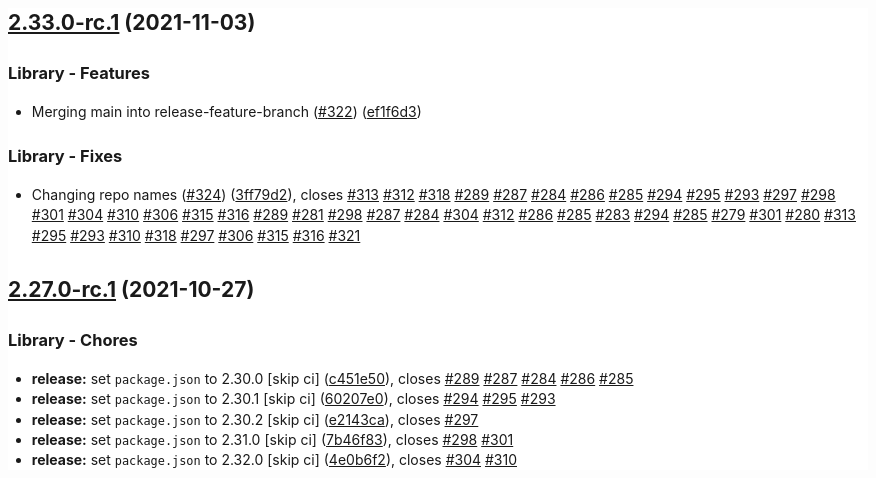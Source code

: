## [2.33.0-rc.1](https://github.com/twilio/twilio-cli/compare/2.32.1...2.33.0-rc.1) (2021-11-03)


### Library - Features

* Merging main into release-feature-branch ([#322](https://github.com/twilio/twilio-cli/issues/322)) ([ef1f6d3](https://github.com/twilio/twilio-cli/commit/ef1f6d3add577a038bda57bd91e6b17bb309831b))


### Library - Fixes

* Changing repo names ([#324](https://github.com/twilio/twilio-cli/issues/324)) ([3ff79d2](https://github.com/twilio/twilio-cli/commit/3ff79d27a5402d7095eee1bb255863225c9bda68)), closes [#313](https://github.com/twilio/twilio-cli/issues/313) [#312](https://github.com/twilio/twilio-cli/issues/312) [#318](https://github.com/twilio/twilio-cli/issues/318) [#289](https://github.com/twilio/twilio-cli/issues/289) [#287](https://github.com/twilio/twilio-cli/issues/287) [#284](https://github.com/twilio/twilio-cli/issues/284) [#286](https://github.com/twilio/twilio-cli/issues/286) [#285](https://github.com/twilio/twilio-cli/issues/285) [#294](https://github.com/twilio/twilio-cli/issues/294) [#295](https://github.com/twilio/twilio-cli/issues/295) [#293](https://github.com/twilio/twilio-cli/issues/293) [#297](https://github.com/twilio/twilio-cli/issues/297) [#298](https://github.com/twilio/twilio-cli/issues/298) [#301](https://github.com/twilio/twilio-cli/issues/301) [#304](https://github.com/twilio/twilio-cli/issues/304) [#310](https://github.com/twilio/twilio-cli/issues/310) [#306](https://github.com/twilio/twilio-cli/issues/306) [#315](https://github.com/twilio/twilio-cli/issues/315) [#316](https://github.com/twilio/twilio-cli/issues/316) [#289](https://github.com/twilio/twilio-cli/issues/289) [#281](https://github.com/twilio/twilio-cli/issues/281) [#298](https://github.com/twilio/twilio-cli/issues/298) [#287](https://github.com/twilio/twilio-cli/issues/287) [#284](https://github.com/twilio/twilio-cli/issues/284) [#304](https://github.com/twilio/twilio-cli/issues/304) [#312](https://github.com/twilio/twilio-cli/issues/312) [#286](https://github.com/twilio/twilio-cli/issues/286) [#285](https://github.com/twilio/twilio-cli/issues/285) [#283](https://github.com/twilio/twilio-cli/issues/283) [#294](https://github.com/twilio/twilio-cli/issues/294) [#285](https://github.com/twilio/twilio-cli/issues/285) [#279](https://github.com/twilio/twilio-cli/issues/279) [#301](https://github.com/twilio/twilio-cli/issues/301) [#280](https://github.com/twilio/twilio-cli/issues/280) [#313](https://github.com/twilio/twilio-cli/issues/313) [#295](https://github.com/twilio/twilio-cli/issues/295) [#293](https://github.com/twilio/twilio-cli/issues/293) [#310](https://github.com/twilio/twilio-cli/issues/310) [#318](https://github.com/twilio/twilio-cli/issues/318) [#297](https://github.com/twilio/twilio-cli/issues/297) [#306](https://github.com/twilio/twilio-cli/issues/306) [#315](https://github.com/twilio/twilio-cli/issues/315) [#316](https://github.com/twilio/twilio-cli/issues/316) [#321](https://github.com/twilio/twilio-cli/issues/321)

## [2.27.0-rc.1](https://github.com/shamantraghav/twilio-cli/compare/2.26.0...2.27.0-rc.1) (2021-10-27)


### Library - Chores

* **release:** set `package.json` to 2.30.0 [skip ci] ([c451e50](https://github.com/shamantraghav/twilio-cli/commit/c451e50810f0b17a5ba55147cc04a0751795bc02)), closes [#289](https://github.com/shamantraghav/twilio-cli/issues/289) [#287](https://github.com/shamantraghav/twilio-cli/issues/287) [#284](https://github.com/shamantraghav/twilio-cli/issues/284) [#286](https://github.com/shamantraghav/twilio-cli/issues/286) [#285](https://github.com/shamantraghav/twilio-cli/issues/285)
* **release:** set `package.json` to 2.30.1 [skip ci] ([60207e0](https://github.com/shamantraghav/twilio-cli/commit/60207e0362772f3ff045b816195e34f42b8e2209)), closes [#294](https://github.com/shamantraghav/twilio-cli/issues/294) [#295](https://github.com/shamantraghav/twilio-cli/issues/295) [#293](https://github.com/shamantraghav/twilio-cli/issues/293)
* **release:** set `package.json` to 2.30.2 [skip ci] ([e2143ca](https://github.com/shamantraghav/twilio-cli/commit/e2143cac602bbc07e1535727bd457a6b2346b0bd)), closes [#297](https://github.com/shamantraghav/twilio-cli/issues/297)
* **release:** set `package.json` to 2.31.0 [skip ci] ([7b46f83](https://github.com/shamantraghav/twilio-cli/commit/7b46f83369fc0077d00ffe95f578f75b14b72eb6)), closes [#298](https://github.com/shamantraghav/twilio-cli/issues/298) [#301](https://github.com/shamantraghav/twilio-cli/issues/301)
* **release:** set `package.json` to 2.32.0 [skip ci] ([4e0b6f2](https://github.com/shamantraghav/twilio-cli/commit/4e0b6f2e7b3ea4ee4baaed093c190fc509f389c3)), closes [#304](https://github.com/shamantraghav/twilio-cli/issues/304) [#310](https://github.com/shamantraghav/twilio-cli/issues/310)